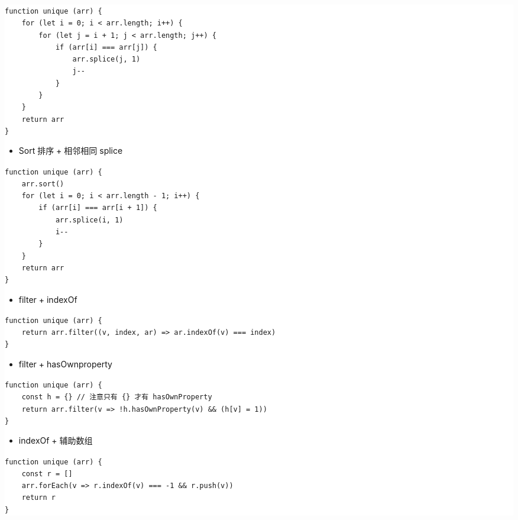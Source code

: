 
```
function unique (arr) {
	for (let i = 0; i < arr.length; i++) {
		for (let j = i + 1; j < arr.length; j++) {
			if (arr[i] === arr[j]) {
				arr.splice(j, 1)
				j--
			}
		}
	}
	return arr
}
```

- Sort 排序 + 相邻相同 splice


```
function unique (arr) {
	arr.sort()
	for (let i = 0; i < arr.length - 1; i++) {
		if (arr[i] === arr[i + 1]) {
			arr.splice(i, 1)
			i--
		}
	}
	return arr
}
```

- filter + indexOf


```
function unique (arr) {
	return arr.filter((v, index, ar) => ar.indexOf(v) === index)
}
```

- filter + hasOwnproperty


```
function unique (arr) {
	const h = {} // 注意只有 {} 才有 hasOwnProperty
	return arr.filter(v => !h.hasOwnProperty(v) && (h[v] = 1))
}
```

- indexOf + 辅助数组


```
function unique (arr) {
	const r = []
 	arr.forEach(v => r.indexOf(v) === -1 && r.push(v)) 
 	return r
}
```
